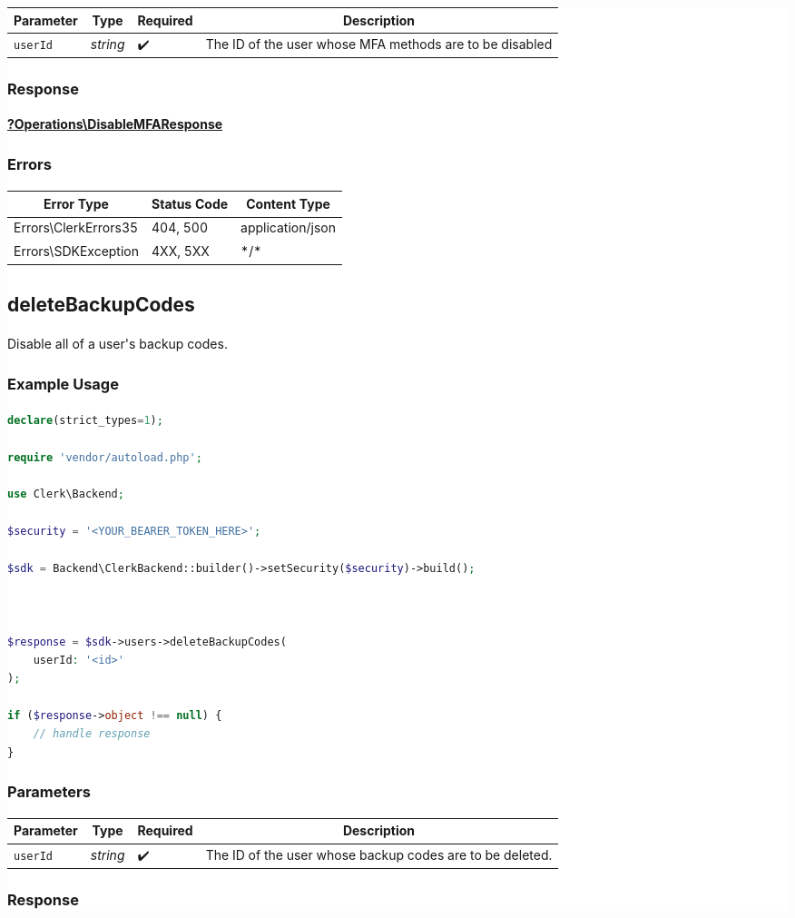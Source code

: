 | Parameter                                               | Type                                                    | Required                                                | Description                                             |
| ------------------------------------------------------- | ------------------------------------------------------- | ------------------------------------------------------- | ------------------------------------------------------- |
| `userId`                                                | *string*                                                | :heavy_check_mark:                                      | The ID of the user whose MFA methods are to be disabled |

### Response

**[?Operations\DisableMFAResponse](../../Models/Operations/DisableMFAResponse.md)**

### Errors

| Error Type           | Status Code          | Content Type         |
| -------------------- | -------------------- | -------------------- |
| Errors\ClerkErrors35 | 404, 500             | application/json     |
| Errors\SDKException  | 4XX, 5XX             | \*/\*                |

## deleteBackupCodes

Disable all of a user's backup codes.

### Example Usage

```php
declare(strict_types=1);

require 'vendor/autoload.php';

use Clerk\Backend;

$security = '<YOUR_BEARER_TOKEN_HERE>';

$sdk = Backend\ClerkBackend::builder()->setSecurity($security)->build();



$response = $sdk->users->deleteBackupCodes(
    userId: '<id>'
);

if ($response->object !== null) {
    // handle response
}
```

### Parameters

| Parameter                                                | Type                                                     | Required                                                 | Description                                              |
| -------------------------------------------------------- | -------------------------------------------------------- | -------------------------------------------------------- | -------------------------------------------------------- |
| `userId`                                                 | *string*                                                 | :heavy_check_mark:                                       | The ID of the user whose backup codes are to be deleted. |

### Response
